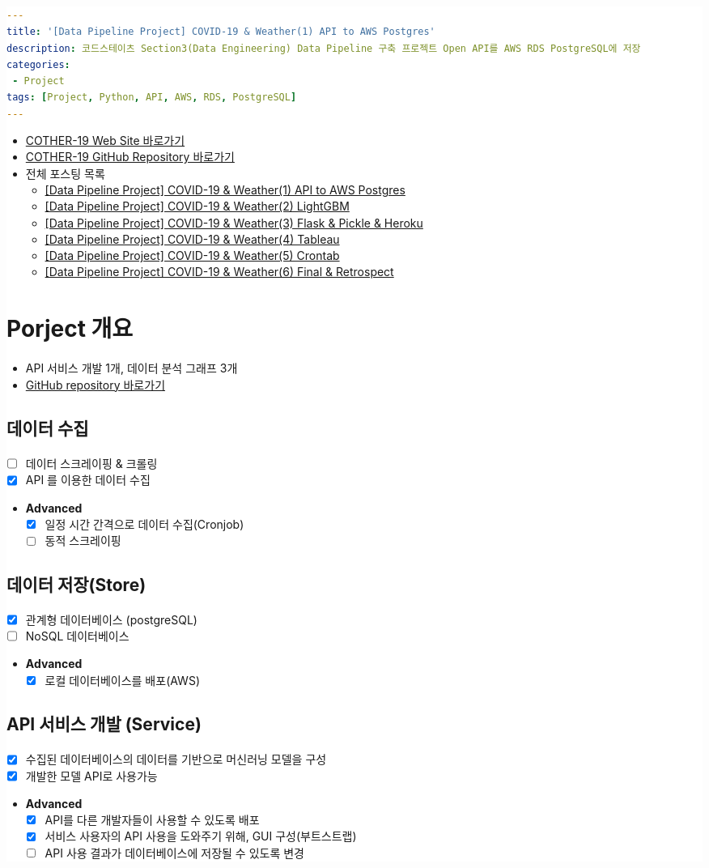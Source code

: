 ```yaml
---
title: '[Data Pipeline Project] COVID-19 & Weather(1) API to AWS Postgres'
description: 코드스테이츠 Section3(Data Engineering) Data Pipeline 구축 프로젝트 Open API를 AWS RDS PostgreSQL에 저장
categories:
 - Project
tags: [Project, Python, API, AWS, RDS, PostgreSQL]
---
```


- [COTHER-19 Web Site 바로가기](https://cother.herokuapp.com/)
- [COTHER-19 GitHub Repository 바로가기](https://github.com/6mini/CO-THER-19)
- 전체 포스팅 목록
    - [[Data Pipeline Project] COVID-19 & Weather(1) API to AWS Postgres](https://6mini.github.io/project/2021/10/06/Cother/)
    - [[Data Pipeline Project] COVID-19 & Weather(2) LightGBM](https://6mini.github.io/project/2021/10/07/Cother2/)
    - [[Data Pipeline Project] COVID-19 & Weather(3) Flask & Pickle & Heroku](https://6mini.github.io/project/2021/10/08/Cother3/)
    - [[Data Pipeline Project] COVID-19 & Weather(4) Tableau](https://6mini.github.io/project/2021/10/09/Cother4/)
    - [[Data Pipeline Project] COVID-19 & Weather(5) Crontab](https://6mini.github.io/project/2021/10/10/Cother5/)
    - [[Data Pipeline Project] COVID-19 & Weather(6) Final & Retrospect](https://6mini.github.io/project/2021/10/11/Cother6/)

# Porject 개요
- API 서비스 개발 1개, 데이터 분석 그래프 3개
- [GitHub repository 바로가기](https://github.com/6mini/Data-Pipeline-Project)

## 데이터 수집
- [ ] 데이터 스크레이핑 & 크롤링
- [x] API 를 이용한 데이터 수집
- **Advanced**
  - [x] 일정 시간 간격으로 데이터 수집(Cronjob)
  - [ ] 동적 스크레이핑

## 데이터 저장(Store)
- [x] 관계형 데이터베이스 (postgreSQL)
- [ ] NoSQL 데이터베이스
- **Advanced**
  - [x] 로컬 데이터베이스를 배포(AWS)

## API 서비스 개발 (Service)
- [x] 수집된 데이터베이스의 데이터를 기반으로 머신러닝 모델을 구성
- [x] 개발한 모델 API로 사용가능
- **Advanced**
  - [x] API를 다른 개발자들이 사용할 수 있도록 배포
  - [x] 서비스 사용자의 API 사용을 도와주기 위해, GUI 구성(부트스트랩)
  - [ ] API 사용 결과가 데이터베이스에 저장될 수 있도록 변경
